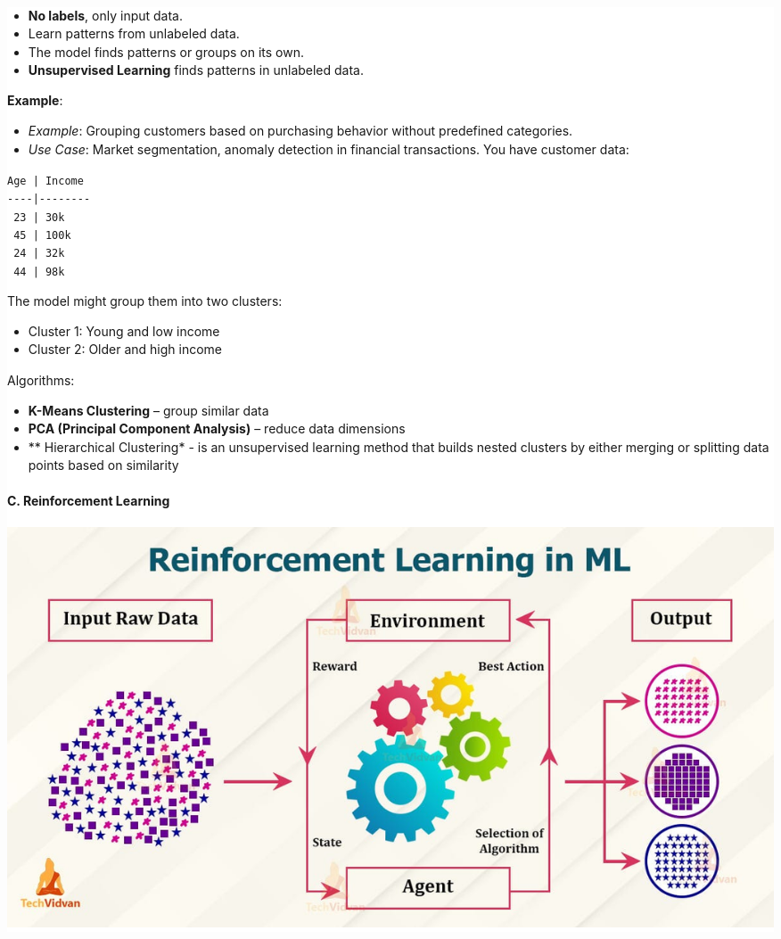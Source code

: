 - **No labels**, only input data.
- Learn patterns from unlabeled data.
- The model finds patterns or groups on its own.
- **Unsupervised Learning** finds patterns in unlabeled data.

**Example**:  

- *Example*: Grouping customers based on purchasing behavior without predefined categories.
- *Use Case*: Market segmentation, anomaly detection in financial transactions.
You have customer data:  

```
Age | Income
----|--------
 23 | 30k
 45 | 100k
 24 | 32k
 44 | 98k
```

The model might group them into two clusters:

- Cluster 1: Young and low income  
- Cluster 2: Older and high income

Algorithms:

- **K-Means Clustering** – group similar data  
- **PCA (Principal Component Analysis)** – reduce data dimensions
- ** Hierarchical Clustering* -  is an unsupervised learning method that builds nested clusters by either merging or splitting data points based on similarity

#### **C. Reinforcement Learning**

![ Types of Machine Learning](./re_inforcement_learning.jpg)
